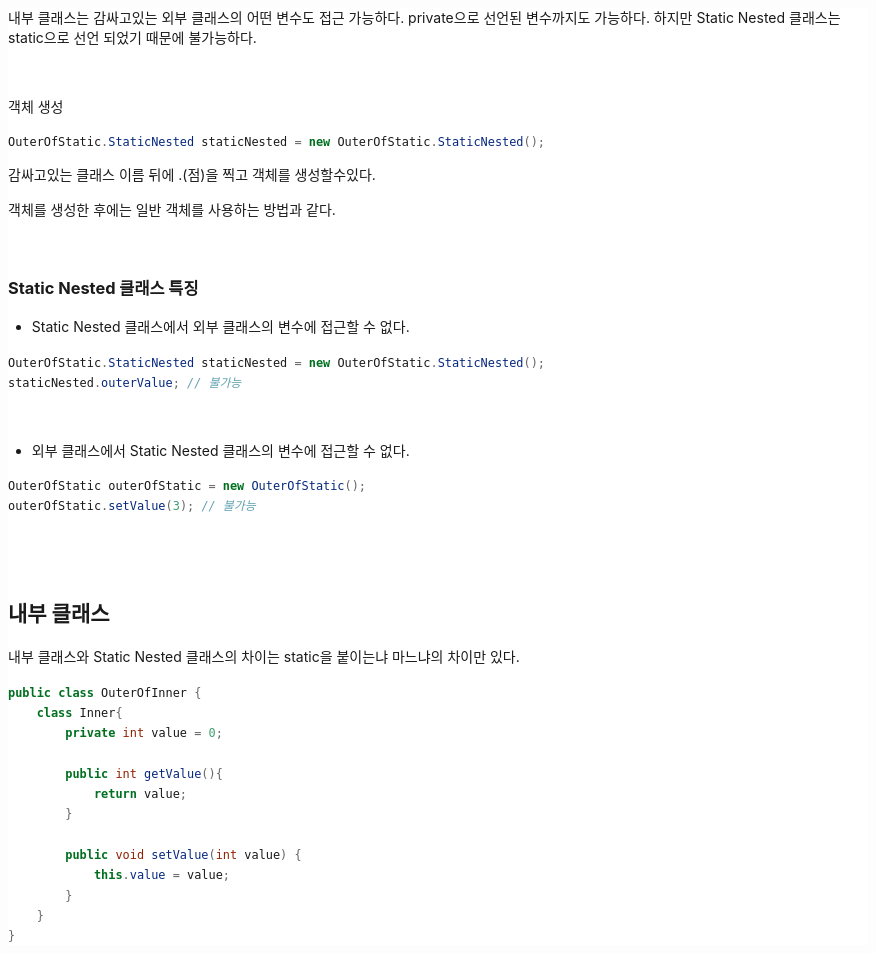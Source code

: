 내부 클래스는 감싸고있는 외부 클래스의 어떤 변수도 접근 가능하다. private으로 선언된 변수까지도 가능하다.
하지만 Static Nested 클래스는 static으로 선언 되었기 때문에 불가능하다.

<br>

객체 생성

```java
OuterOfStatic.StaticNested staticNested = new OuterOfStatic.StaticNested();
```

감싸고있는 클래스 이름 뒤에 .(점)을 찍고 객체를 생성할수있다.

객체를 생성한 후에는 일반 객체를 사용하는 방법과 같다.

<br>

### Static Nested 클래스 특징

- Static Nested 클래스에서 외부 클래스의 변수에 접근할 수 없다.

```java
OuterOfStatic.StaticNested staticNested = new OuterOfStatic.StaticNested();
staticNested.outerValue; // 불가능
```

<br>

- 외부 클래스에서 Static Nested 클래스의 변수에 접근할 수 없다.

```java
OuterOfStatic outerOfStatic = new OuterOfStatic();
outerOfStatic.setValue(3); // 불가능

```

<br><br>

## 내부 클래스



내부 클래스와 Static Nested 클래스의 차이는 static을 붙이는냐 마느냐의 차이만 있다.

```java
public class OuterOfInner {
    class Inner{
        private int value = 0;

        public int getValue(){
            return value;
        }

        public void setValue(int value) {
            this.value = value;
        }
    }
}

```
